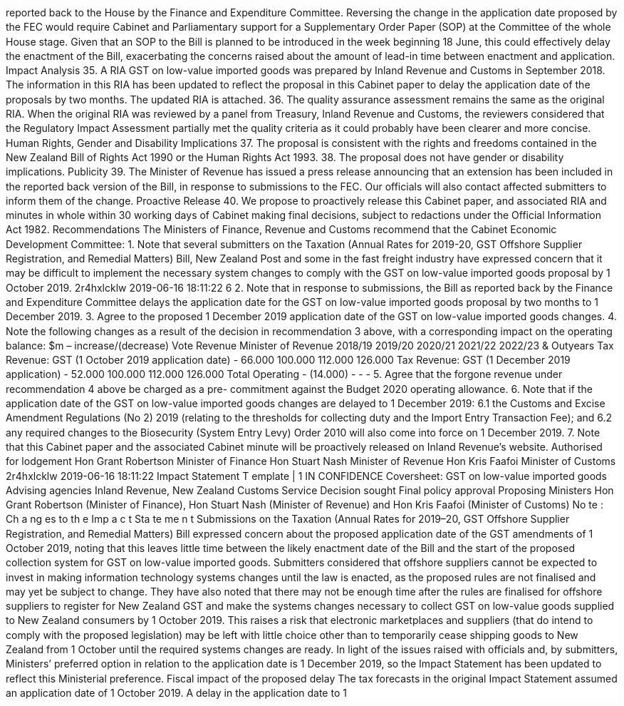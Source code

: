 reported back to the House by the Finance and Expenditure Committee. Reversing the change in the application date proposed by the FEC would require Cabinet and Parliamentary support for a Supplementary Order Paper (SOP) at the Committee of the whole House stage. Given that an SOP to the Bill is planned to be introduced in the week beginning 18 June, this could effectively delay the enactment of the Bill, exacerbating the concerns raised about the amount of lead-in time between enactment and application. Impact Analysis 35. A RIA GST on low-value imported goods was prepared by Inland Revenue and Customs in September 2018. The information in this RIA has been updated to reflect the proposal in this Cabinet paper to delay the application date of the proposals by two months. The updated RIA is attached. 36. The quality assurance assessment remains the same as the original RIA. When the original RIA was reviewed by a panel from Treasury, Inland Revenue and Customs, the reviewers considered that the Regulatory Impact Assessment partially met the quality criteria as it could probably have been clearer and more concise. Human Rights, Gender and Disability Implications 37. The proposal is consistent with the rights and freedoms contained in the New Zealand Bill of Rights Act 1990 or the Human Rights Act 1993. 38. The proposal does not have gender or disability implications. Publicity 39. The Minister of Revenue has issued a press release announcing that an extension has been included in the reported back version of the Bill, in response to submissions to the FEC. Our officials will also contact affected submitters to inform them of the change. Proactive Release 40. We propose to proactively release this Cabinet paper, and associated RIA and minutes in whole within 30 working days of Cabinet making final decisions, subject to redactions under the Official Information Act 1982. Recommendations The Ministers of Finance, Revenue and Customs recommend that the Cabinet Economic Development Committee: 1. Note that several submitters on the Taxation (Annual Rates for 2019-20, GST Offshore Supplier Registration, and Remedial Matters) Bill, New Zealand Post and some in the fast freight industry have expressed concern that it may be difficult to implement the necessary system changes to comply with the GST on low-value imported goods proposal by 1 October 2019. 2r4hxlcklw 2019-06-16 18:11:22 6 2. Note that in response to submissions, the Bill as reported back by the Finance and Expenditure Committee delays the application date for the GST on low-value imported goods proposal by two months to 1 December 2019. 3. Agree to the proposed 1 December 2019 application date of the GST on low-value imported goods changes. 4. Note the following changes as a result of the decision in recommendation 3 above, with a corresponding impact on the operating balance: $m – increase/(decrease) Vote Revenue Minister of Revenue 2018/19 2019/20 2020/21 2021/22 2022/23 & Outyears Tax Revenue: GST (1 October 2019 application date) - 66.000 100.000 112.000 126.000 Tax Revenue: GST (1 December 2019 application) - 52.000 100.000 112.000 126.000 Total Operating - (14.000) - - - 5. Agree that the forgone revenue under recommendation 4 above be charged as a pre- commitment against the Budget 2020 operating allowance. 6. Note that if the application date of the GST on low-value imported goods changes are delayed to 1 December 2019: 6.1 the Customs and Excise Amendment Regulations (No 2) 2019 (relating to the thresholds for collecting duty and the Import Entry Transaction Fee); and 6.2 any required changes to the Biosecurity (System Entry Levy) Order 2010 will also come into force on 1 December 2019. 7. Note that this Cabinet paper and the associated Cabinet minute will be proactively released on Inland Revenue’s website. Authorised for lodgement Hon Grant Robertson Minister of Finance Hon Stuart Nash Minister of Revenue Hon Kris Faafoi Minister of Customs 2r4hxlcklw 2019-06-16 18:11:22 Impact Statement T emplate | 1 IN CONFIDENCE Coversheet: GST on low-value imported goods Advising agencies Inland Revenue, New Zealand Customs Service Decision sought Final policy approval Proposing Ministers Hon Grant Robertson (Minister of Finance), Hon Stuart Nash (Minister of Revenue) and Hon Kris Faafoi (Minister of Customs) No te : Ch a ng es to th e Imp a c t Sta te me n t Submissions on the Taxation (Annual Rates for 2019–20, GST Offshore Supplier Registration, and Remedial Matters) Bill expressed concern about the proposed application date of the GST amendments of 1 October 2019, noting that this leaves little time between the likely enactment date of the Bill and the start of the proposed collection system for GST on low-value imported goods. Submitters considered that offshore suppliers cannot be expected to invest in making information technology systems changes until the law is enacted, as the proposed rules are not finalised and may yet be subject to change. They have also noted that there may not be enough time after the rules are finalised for offshore suppliers to register for New Zealand GST and make the systems changes necessary to collect GST on low-value goods supplied to New Zealand consumers by 1 October 2019. This raises a risk that electronic marketplaces and suppliers (that do intend to comply with the proposed legislation) may be left with little choice other than to temporarily cease shipping goods to New Zealand from 1 October until the required systems changes are ready. In light of the issues raised with officials and, by submitters, Ministers’ preferred option in relation to the application date is 1 December 2019, so the Impact Statement has been updated to reflect this Ministerial preference. Fiscal impact of the proposed delay The tax forecasts in the original Impact Statement assumed an application date of 1 October 2019. A delay in the application date to 1
